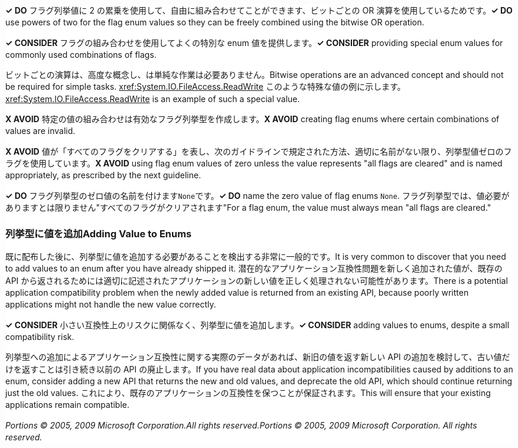  <span data-ttu-id="d275e-145">**✓ DO** フラグ列挙値に 2 の累乗を使用して、自由に組み合わせてことができます、ビットごとの OR 演算を使用しているためです。</span><span class="sxs-lookup"><span data-stu-id="d275e-145">**✓ DO** use powers of two for the flag enum values so they can be freely combined using the bitwise OR operation.</span></span>  
  
 <span data-ttu-id="d275e-146">**✓ CONSIDER** フラグの組み合わせを使用してよくの特別な enum 値を提供します。</span><span class="sxs-lookup"><span data-stu-id="d275e-146">**✓ CONSIDER** providing special enum values for commonly used combinations of flags.</span></span>  
  
 <span data-ttu-id="d275e-147">ビットごとの演算は、高度な概念し、は単純な作業は必要ありません。</span><span class="sxs-lookup"><span data-stu-id="d275e-147">Bitwise operations are an advanced concept and should not be required for simple tasks.</span></span> <span data-ttu-id="d275e-148"><xref:System.IO.FileAccess.ReadWrite> このような特殊な値の例に示します。</span><span class="sxs-lookup"><span data-stu-id="d275e-148"><xref:System.IO.FileAccess.ReadWrite> is an example of such a special value.</span></span>  
  
 <span data-ttu-id="d275e-149">**X AVOID** 特定の値の組み合わせは有効なフラグ列挙型を作成します。</span><span class="sxs-lookup"><span data-stu-id="d275e-149">**X AVOID** creating flag enums where certain combinations of values are invalid.</span></span>  
  
 <span data-ttu-id="d275e-150">**X AVOID** 値が「すべてのフラグをクリアする」を表し、次のガイドラインで規定された方法、適切に名前がない限り、列挙型値ゼロのフラグを使用しています。</span><span class="sxs-lookup"><span data-stu-id="d275e-150">**X AVOID** using flag enum values of zero unless the value represents "all flags are cleared" and is named appropriately, as prescribed by the next guideline.</span></span>  
  
 <span data-ttu-id="d275e-151">**✓ DO** フラグ列挙型のゼロ値の名前を付けます`None`です。</span><span class="sxs-lookup"><span data-stu-id="d275e-151">**✓ DO** name the zero value of flag enums `None`.</span></span> <span data-ttu-id="d275e-152">フラグ列挙型では、値必要がありますとは限りません"すべてのフラグがクリアされます"</span><span class="sxs-lookup"><span data-stu-id="d275e-152">For a flag enum, the value must always mean "all flags are cleared."</span></span>  
  
<a name="add_value"></a>   
### <a name="adding-value-to-enums"></a><span data-ttu-id="d275e-153">列挙型に値を追加</span><span class="sxs-lookup"><span data-stu-id="d275e-153">Adding Value to Enums</span></span>  
 <span data-ttu-id="d275e-154">既に配布した後に、列挙型に値を追加する必要があることを検出する非常に一般的です。</span><span class="sxs-lookup"><span data-stu-id="d275e-154">It is very common to discover that you need to add values to an enum after you have already shipped it.</span></span> <span data-ttu-id="d275e-155">潜在的なアプリケーション互換性問題を新しく追加された値が、既存の API から返されるためには適切に記述されたアプリケーションの新しい値を正しく処理されない可能性があります。</span><span class="sxs-lookup"><span data-stu-id="d275e-155">There is a potential application compatibility problem when the newly added value is returned from an existing API, because poorly written applications might not handle the new value correctly.</span></span>  
  
 <span data-ttu-id="d275e-156">**✓ CONSIDER** 小さい互換性上のリスクに関係なく、列挙型に値を追加します。</span><span class="sxs-lookup"><span data-stu-id="d275e-156">**✓ CONSIDER** adding values to enums, despite a small compatibility risk.</span></span>  
  
 <span data-ttu-id="d275e-157">列挙型への追加によるアプリケーション互換性に関する実際のデータがあれば、新旧の値を返す新しい API の追加を検討して、古い値だけを返すことは引き続き以前の API の廃止します。</span><span class="sxs-lookup"><span data-stu-id="d275e-157">If you have real data about application incompatibilities caused by additions to an enum, consider adding a new API that returns the new and old values, and deprecate the old API, which should continue returning just the old values.</span></span> <span data-ttu-id="d275e-158">これにより、既存のアプリケーションの互換性を保つことが保証されます。</span><span class="sxs-lookup"><span data-stu-id="d275e-158">This will ensure that your existing applications remain compatible.</span></span>  
  
 <span data-ttu-id="d275e-159">*Portions © 2005, 2009 Microsoft Corporation.All rights reserved.*</span><span class="sxs-lookup"><span data-stu-id="d275e-159">*Portions © 2005, 2009 Microsoft Corporation. All rights reserved.*</span></span>  
  